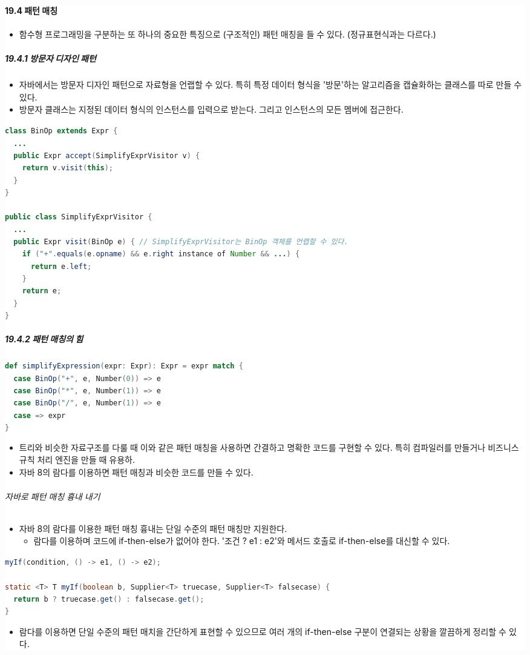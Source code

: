 #### 19.4 패턴 매칭
* 함수형 프로그래밍을 구분하는 또 하나의 중요한 특징으로 (구조적인) 패턴 매칭을 들 수 있다. (정규표현식과는 다르다.)

##### 19.4.1 방문자 디자인 패턴
* 자바에서는 방문자 디자인 패턴으로 자료형을 언랩할 수 있다. 특히 특정 데이터 형식을 '방문'하는 알고리즘을 캡슐화하는 클래스를 따로 만들 수 있다.
* 방문자 클래스는 지정된 데이터 형식의 인스턴스를 입력으로 받는다. 그리고 인스턴스의 모든 멤버에 접근한다.

```java
class BinOp extends Expr {
  ...
  public Expr accept(SimplifyExprVisitor v) {
    return v.visit(this);
  }
}

public class SimplifyExprVisitor {
  ...
  public Expr visit(BinOp e) { // SimplifyExprVisitor는 BinOp 객체를 언랩할 수 있다.
    if ("+".equals(e.opname) && e.right instance of Number && ...) {
      return e.left;
    }
    return e;
  }
}
```

##### 19.4.2 패턴 매칭의 힘

```scala
def simplifyExpression(expr: Expr): Expr = expr match {
  case BinOp("+", e, Number(0)) => e
  case BinOp("*", e, Number(1)) => e
  case BinOp("/", e, Number(1)) => e
  case => expr
}
```


* 트리와 비슷한 자료구조를 다룰 때 이와 같은 패턴 매칭을 사용하면 간결하고 명확한 코드를 구현할 수 있다. 특히 컴파일러를 만들거나 비즈니스 규칙 처리 엔진을 만들 때 유용하.
* 자바 8의 람다를 이용하면 패턴 매칭과 비슷한 코드를 만들 수 있다.

###### 자바로 패턴 매칭 흉내 내기
* 자바 8의 람다를 이용한 패턴 매칭 흉내는 단일 수준의 패턴 매칭만 지원한다.
  * 람다를 이용하며 코드에 if-then-else가 없어야 한다. '조건 ? e1 : e2'와 메서드 호출로 if-then-else를 대신할 수 있다.

```java
myIf(condition, () -> e1, () -> e2);

static <T> T myIf(boolean b, Supplier<T> truecase, Supplier<T> falsecase) {
  return b ? truecase.get() : falsecase.get();
}
```

* 람다를 이용하면 단일 수준의 패턴 매치을 간단하게 표현할 수 있으므로 여러 개의 if-then-else 구분이 연결되는 상황을 깔끔하게 정리할 수 있다.
